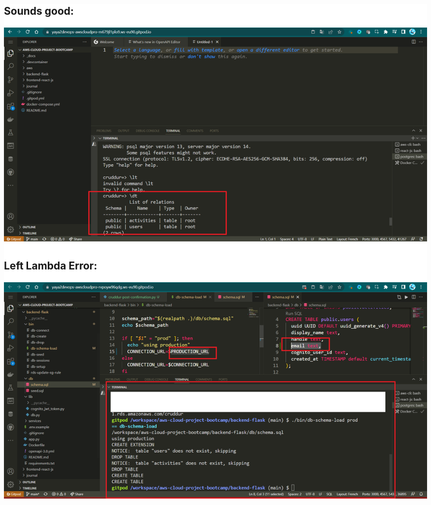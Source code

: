 ## Sounds good:
<img src="assets/week4/6- Lambda Time/troubleshoot-Lambda/10 sounds good.png">


## Left Lambda Error:      
<img src="assets/week4/6- Lambda Time/55 further issue solved -left lambda error.png">
